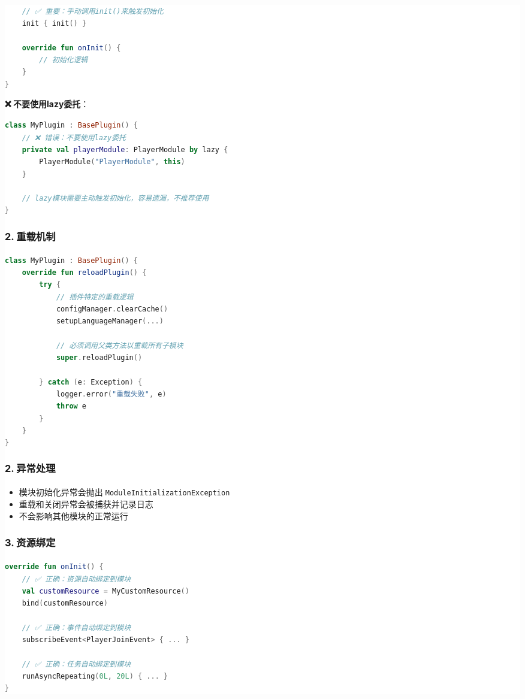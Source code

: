 ```kotlin
    // ✅ 重要：手动调用init()来触发初始化
    init { init() }

    override fun onInit() {
        // 初始化逻辑
    }
}
```

**❌ 不要使用lazy委托**：
```kotlin
class MyPlugin : BasePlugin() {
    // ❌ 错误：不要使用lazy委托
    private val playerModule: PlayerModule by lazy {
        PlayerModule("PlayerModule", this)
    }

    // lazy模块需要主动触发初始化，容易遗漏，不推荐使用
}
```

### 2. 重载机制
```kotlin
class MyPlugin : BasePlugin() {
    override fun reloadPlugin() {
        try {
            // 插件特定的重载逻辑
            configManager.clearCache()
            setupLanguageManager(...)

            // 必须调用父类方法以重载所有子模块
            super.reloadPlugin()

        } catch (e: Exception) {
            logger.error("重载失败", e)
            throw e
        }
    }
}
```

### 2. 异常处理
- 模块初始化异常会抛出 `ModuleInitializationException`
- 重载和关闭异常会被捕获并记录日志
- 不会影响其他模块的正常运行

### 3. 资源绑定
```kotlin
override fun onInit() {
    // ✅ 正确：资源自动绑定到模块
    val customResource = MyCustomResource()
    bind(customResource)

    // ✅ 正确：事件自动绑定到模块
    subscribeEvent<PlayerJoinEvent> { ... }

    // ✅ 正确：任务自动绑定到模块
    runAsyncRepeating(0L, 20L) { ... }
}
```
